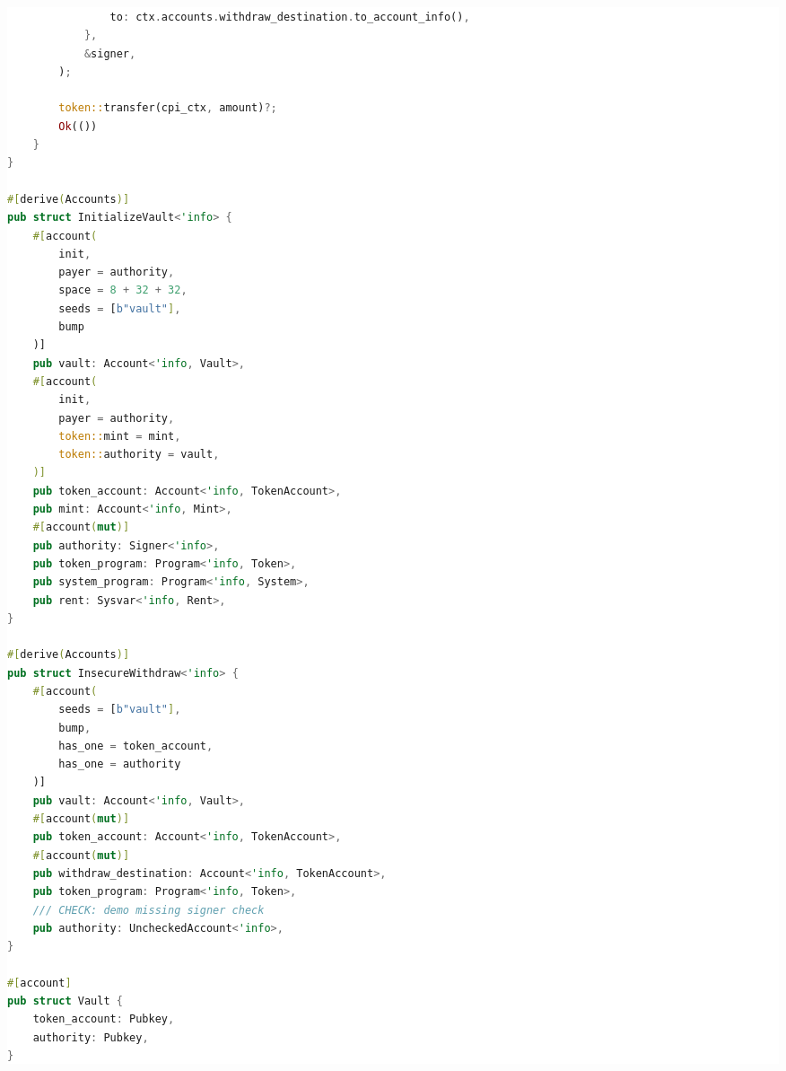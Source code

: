 ```rust
                to: ctx.accounts.withdraw_destination.to_account_info(),
            },
            &signer,
        );

        token::transfer(cpi_ctx, amount)?;
        Ok(())
    }
}

#[derive(Accounts)]
pub struct InitializeVault<'info> {
    #[account(
        init,
        payer = authority,
        space = 8 + 32 + 32,
        seeds = [b"vault"],
        bump
    )]
    pub vault: Account<'info, Vault>,
    #[account(
        init,
        payer = authority,
        token::mint = mint,
        token::authority = vault,
    )]
    pub token_account: Account<'info, TokenAccount>,
    pub mint: Account<'info, Mint>,
    #[account(mut)]
    pub authority: Signer<'info>,
    pub token_program: Program<'info, Token>,
    pub system_program: Program<'info, System>,
    pub rent: Sysvar<'info, Rent>,
}

#[derive(Accounts)]
pub struct InsecureWithdraw<'info> {
    #[account(
        seeds = [b"vault"],
        bump,
        has_one = token_account,
        has_one = authority
    )]
    pub vault: Account<'info, Vault>,
    #[account(mut)]
    pub token_account: Account<'info, TokenAccount>,
    #[account(mut)]
    pub withdraw_destination: Account<'info, TokenAccount>,
    pub token_program: Program<'info, Token>,
    /// CHECK: demo missing signer check
    pub authority: UncheckedAccount<'info>,
}

#[account]
pub struct Vault {
    token_account: Pubkey,
    authority: Pubkey,
}
```

